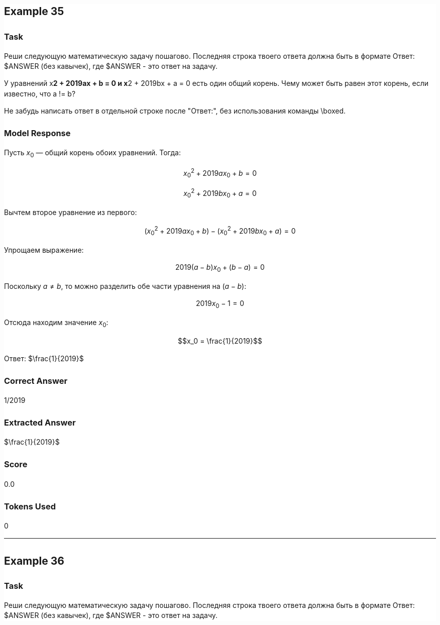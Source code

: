 
## Example 35

### Task
Реши следующую математическую задачу пошагово. Последняя строка твоего ответа должна быть в формате Ответ: $ANSWER (без кавычек), где $ANSWER - это ответ на задачу.

У уравнений x**2 + 2019ax + b = 0 и x**2 + 2019bx + a = 0 есть один общий корень. Чему может быть равен этот корень, если известно, что a != b?

Не забудь написать ответ в отдельной строке после "Ответ:", без использования команды \boxed.

### Model Response
Пусть $x_0$ — общий корень обоих уравнений. Тогда:

$$x_0^2 + 2019a x_0 + b = 0$$

$$x_0^2 + 2019b x_0 + a = 0$$

Вычтем второе уравнение из первого:

$$(x_0^2 + 2019a x_0 + b) - (x_0^2 + 2019b x_0 + a) = 0$$

Упрощаем выражение:

$$2019(a - b)x_0 + (b - a) = 0$$

Поскольку $a \neq b$, то можно разделить обе части уравнения на $(a - b)$:

$$2019x_0 - 1 = 0$$

Отсюда находим значение $x_0$:

$$x_0 = \frac{1}{2019}$$

Ответ: $\frac{1}{2019}$

### Correct Answer
1/2019

### Extracted Answer
$\frac{1}{2019}$

### Score
0.0

### Tokens Used
0

---

## Example 36

### Task
Реши следующую математическую задачу пошагово. Последняя строка твоего ответа должна быть в формате Ответ: $ANSWER (без кавычек), где $ANSWER - это ответ на задачу.
